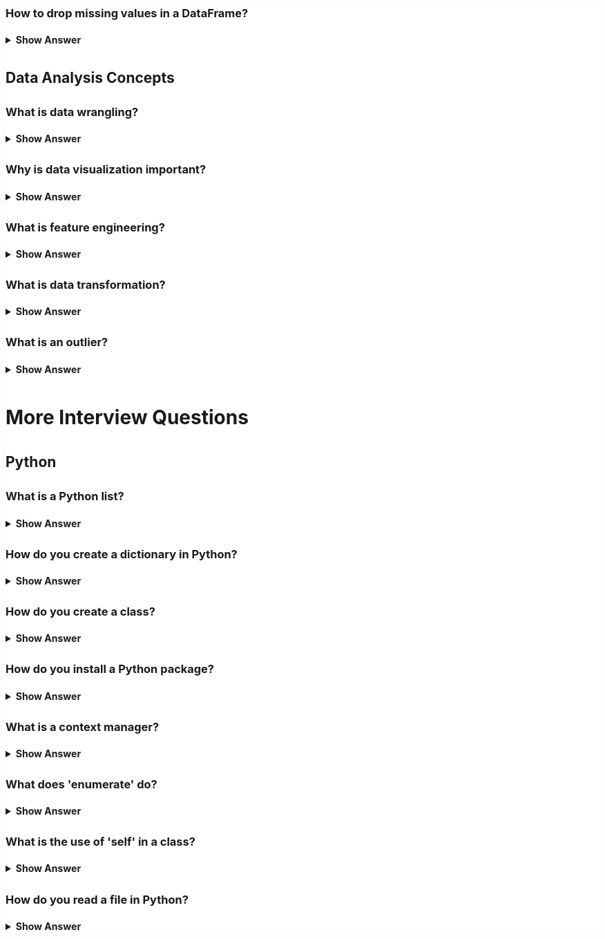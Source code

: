 ### How to drop missing values in a DataFrame?
<details><summary><strong>Show Answer</strong></summary></details>

## Data Analysis Concepts
### What is data wrangling?
<details><summary><strong>Show Answer</strong></summary></details>

### Why is data visualization important?
<details><summary><strong>Show Answer</strong></summary></details>

### What is feature engineering?
<details><summary><strong>Show Answer</strong></summary></details>

### What is data transformation?
<details><summary><strong>Show Answer</strong></summary></details>

### What is an outlier?
<details><summary><strong>Show Answer</strong></summary></details>


# More Interview Questions

## Python
### What is a Python list?
<details><summary><strong>Show Answer</strong></summary></details>

### How do you create a dictionary in Python?
<details><summary><strong>Show Answer</strong></summary></details>

### How do you create a class?
<details><summary><strong>Show Answer</strong></summary></details>

### How do you install a Python package?
<details><summary><strong>Show Answer</strong></summary></details>

### What is a context manager?
<details><summary><strong>Show Answer</strong></summary></details>

### What does 'enumerate' do?
<details><summary><strong>Show Answer</strong></summary></details>

### What is the use of 'self' in a class?
<details><summary><strong>Show Answer</strong></summary></details>

### How do you read a file in Python?
<details><summary><strong>Show Answer</strong></summary></details>
